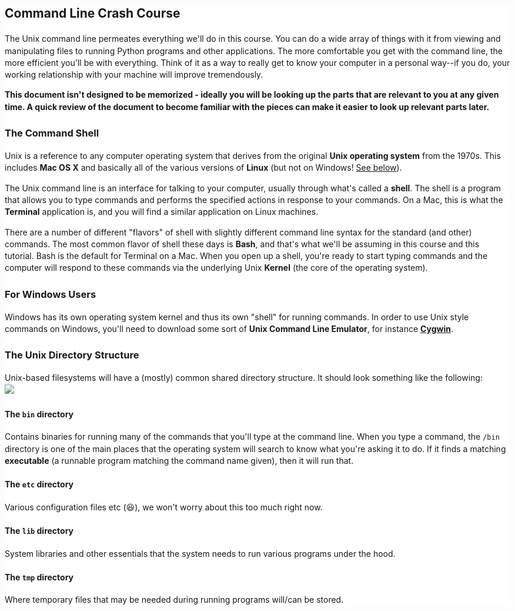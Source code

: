 ## Command Line Crash Course
The Unix command line permeates everything we'll do in this course.  You can do a wide array of things with it from viewing and manipulating files to running Python programs and other applications.  The more comfortable you get with the command line, the more efficient you'll be with everything.  Think of it as a way to really get to know your computer in a personal way--if you do, your working relationship with your machine will improve tremendously.

**This document isn't designed to be memorized - ideally you will be
looking up the parts that are relevant to you at any given time. A quick
review of the document to become familiar with the pieces can make it easier
to look up relevant parts later.**

### The Command Shell
Unix is a reference to any computer operating system that derives from the original **Unix operating system** from the 1970s.  This includes **Mac OS X** and basically all of the various versions of **Linux** (but not on Windows!  [See below](#windows)).  

The Unix command line is an interface for talking to your computer, usually through what's called a **shell**.  The shell is a program that allows you to type commands and performs the specified actions in response to your commands.  On a Mac, this is what the **Terminal** application is, and you will find a similar application on Linux machines.

There are a number of different "flavors" of shell with slightly different command line syntax for the standard (and other) commands.  The most common flavor of shell these days is **Bash**, and that's what we'll be assuming in this course and this tutorial.  Bash is the default for Terminal on a Mac.  When you open up a shell, you're ready to start typing commands and the computer will respond to these commands via the underlying Unix **Kernel** (the core of the operating system).

### <a href='windows'></a>For Windows Users
Windows has its own operating system kernel and thus its own "shell" for running commands.  In order to use Unix style commands on Windows, you'll need to download some sort of **Unix Command Line Emulator**, for instance [**Cygwin**]().

### The Unix Directory Structure
Unix-based filesystems will have a (mostly) common shared directory structure.  It should look something like the following:  
<img src="img/unix_fs.jpg"/>

#### The `bin` directory
Contains binaries for running many of the commands that you'll type at the command line.  When you type a command, the `/bin` directory is one of the main places that the operating system will search to know what you're asking it to do.  If it finds a matching **executable** (a runnable program matching the command name given), then it will run that.

#### The `etc` directory
Various configuration files etc (:laughing:), we won't worry about this too much right now.

#### The `lib` directory
System libraries and other essentials that the system needs to run various programs under the hood.

#### The `tmp` directory
Where temporary files that may be needed during running programs will/can be stored.
